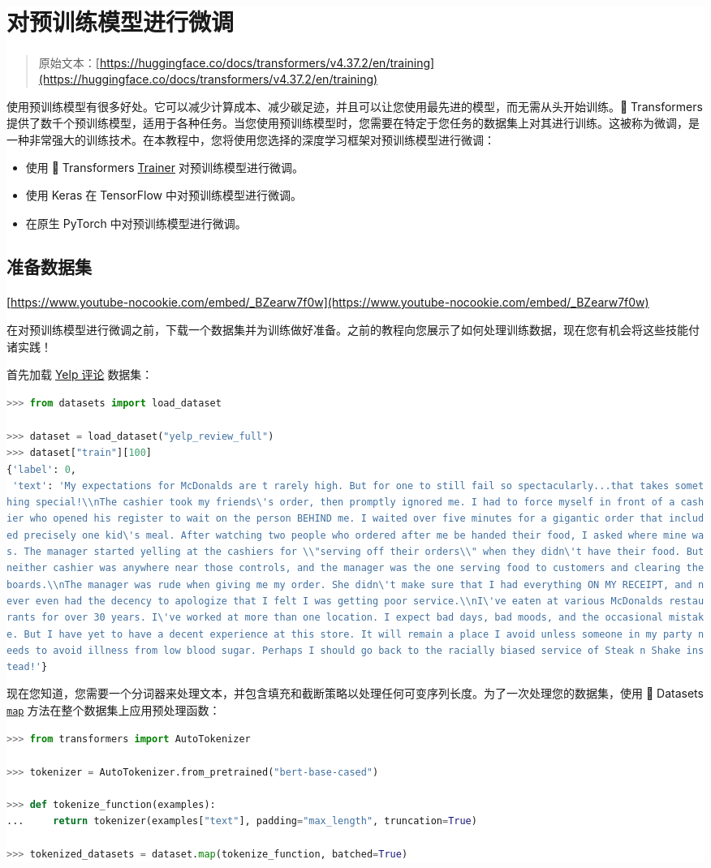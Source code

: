 # 对预训练模型进行微调

> 原始文本：[https://huggingface.co/docs/transformers/v4.37.2/en/training](https://huggingface.co/docs/transformers/v4.37.2/en/training)

使用预训练模型有很多好处。它可以减少计算成本、减少碳足迹，并且可以让您使用最先进的模型，而无需从头开始训练。🤗 Transformers 提供了数千个预训练模型，适用于各种任务。当您使用预训练模型时，您需要在特定于您任务的数据集上对其进行训练。这被称为微调，是一种非常强大的训练技术。在本教程中，您将使用您选择的深度学习框架对预训练模型进行微调：

+   使用 🤗 Transformers [Trainer](/docs/transformers/v4.37.2/en/main_classes/trainer#transformers.Trainer) 对预训练模型进行微调。

+   使用 Keras 在 TensorFlow 中对预训练模型进行微调。

+   在原生 PyTorch 中对预训练模型进行微调。

## 准备数据集

[https://www.youtube-nocookie.com/embed/_BZearw7f0w](https://www.youtube-nocookie.com/embed/_BZearw7f0w)

在对预训练模型进行微调之前，下载一个数据集并为训练做好准备。之前的教程向您展示了如何处理训练数据，现在您有机会将这些技能付诸实践！

首先加载 [Yelp 评论](https://huggingface.co/datasets/yelp_review_full) 数据集：

```py
>>> from datasets import load_dataset

>>> dataset = load_dataset("yelp_review_full")
>>> dataset["train"][100]
{'label': 0,
 'text': 'My expectations for McDonalds are t rarely high. But for one to still fail so spectacularly...that takes something special!\\nThe cashier took my friends\'s order, then promptly ignored me. I had to force myself in front of a cashier who opened his register to wait on the person BEHIND me. I waited over five minutes for a gigantic order that included precisely one kid\'s meal. After watching two people who ordered after me be handed their food, I asked where mine was. The manager started yelling at the cashiers for \\"serving off their orders\\" when they didn\'t have their food. But neither cashier was anywhere near those controls, and the manager was the one serving food to customers and clearing the boards.\\nThe manager was rude when giving me my order. She didn\'t make sure that I had everything ON MY RECEIPT, and never even had the decency to apologize that I felt I was getting poor service.\\nI\'ve eaten at various McDonalds restaurants for over 30 years. I\'ve worked at more than one location. I expect bad days, bad moods, and the occasional mistake. But I have yet to have a decent experience at this store. It will remain a place I avoid unless someone in my party needs to avoid illness from low blood sugar. Perhaps I should go back to the racially biased service of Steak n Shake instead!'}
```

现在您知道，您需要一个分词器来处理文本，并包含填充和截断策略以处理任何可变序列长度。为了一次处理您的数据集，使用 🤗 Datasets [`map`](https://huggingface.co/docs/datasets/process#map) 方法在整个数据集上应用预处理函数：

```py
>>> from transformers import AutoTokenizer

>>> tokenizer = AutoTokenizer.from_pretrained("bert-base-cased")

>>> def tokenize_function(examples):
...     return tokenizer(examples["text"], padding="max_length", truncation=True)

>>> tokenized_datasets = dataset.map(tokenize_function, batched=True)
```
